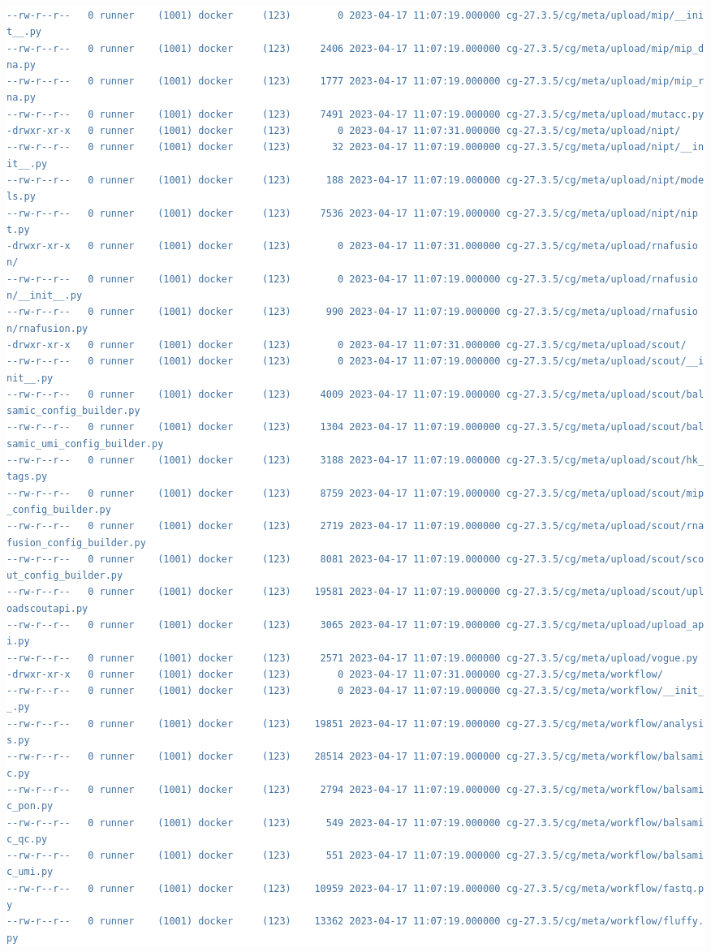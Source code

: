 ```diff
--rw-r--r--   0 runner    (1001) docker     (123)        0 2023-04-17 11:07:19.000000 cg-27.3.5/cg/meta/upload/mip/__init__.py
--rw-r--r--   0 runner    (1001) docker     (123)     2406 2023-04-17 11:07:19.000000 cg-27.3.5/cg/meta/upload/mip/mip_dna.py
--rw-r--r--   0 runner    (1001) docker     (123)     1777 2023-04-17 11:07:19.000000 cg-27.3.5/cg/meta/upload/mip/mip_rna.py
--rw-r--r--   0 runner    (1001) docker     (123)     7491 2023-04-17 11:07:19.000000 cg-27.3.5/cg/meta/upload/mutacc.py
-drwxr-xr-x   0 runner    (1001) docker     (123)        0 2023-04-17 11:07:31.000000 cg-27.3.5/cg/meta/upload/nipt/
--rw-r--r--   0 runner    (1001) docker     (123)       32 2023-04-17 11:07:19.000000 cg-27.3.5/cg/meta/upload/nipt/__init__.py
--rw-r--r--   0 runner    (1001) docker     (123)      188 2023-04-17 11:07:19.000000 cg-27.3.5/cg/meta/upload/nipt/models.py
--rw-r--r--   0 runner    (1001) docker     (123)     7536 2023-04-17 11:07:19.000000 cg-27.3.5/cg/meta/upload/nipt/nipt.py
-drwxr-xr-x   0 runner    (1001) docker     (123)        0 2023-04-17 11:07:31.000000 cg-27.3.5/cg/meta/upload/rnafusion/
--rw-r--r--   0 runner    (1001) docker     (123)        0 2023-04-17 11:07:19.000000 cg-27.3.5/cg/meta/upload/rnafusion/__init__.py
--rw-r--r--   0 runner    (1001) docker     (123)      990 2023-04-17 11:07:19.000000 cg-27.3.5/cg/meta/upload/rnafusion/rnafusion.py
-drwxr-xr-x   0 runner    (1001) docker     (123)        0 2023-04-17 11:07:31.000000 cg-27.3.5/cg/meta/upload/scout/
--rw-r--r--   0 runner    (1001) docker     (123)        0 2023-04-17 11:07:19.000000 cg-27.3.5/cg/meta/upload/scout/__init__.py
--rw-r--r--   0 runner    (1001) docker     (123)     4009 2023-04-17 11:07:19.000000 cg-27.3.5/cg/meta/upload/scout/balsamic_config_builder.py
--rw-r--r--   0 runner    (1001) docker     (123)     1304 2023-04-17 11:07:19.000000 cg-27.3.5/cg/meta/upload/scout/balsamic_umi_config_builder.py
--rw-r--r--   0 runner    (1001) docker     (123)     3188 2023-04-17 11:07:19.000000 cg-27.3.5/cg/meta/upload/scout/hk_tags.py
--rw-r--r--   0 runner    (1001) docker     (123)     8759 2023-04-17 11:07:19.000000 cg-27.3.5/cg/meta/upload/scout/mip_config_builder.py
--rw-r--r--   0 runner    (1001) docker     (123)     2719 2023-04-17 11:07:19.000000 cg-27.3.5/cg/meta/upload/scout/rnafusion_config_builder.py
--rw-r--r--   0 runner    (1001) docker     (123)     8081 2023-04-17 11:07:19.000000 cg-27.3.5/cg/meta/upload/scout/scout_config_builder.py
--rw-r--r--   0 runner    (1001) docker     (123)    19581 2023-04-17 11:07:19.000000 cg-27.3.5/cg/meta/upload/scout/uploadscoutapi.py
--rw-r--r--   0 runner    (1001) docker     (123)     3065 2023-04-17 11:07:19.000000 cg-27.3.5/cg/meta/upload/upload_api.py
--rw-r--r--   0 runner    (1001) docker     (123)     2571 2023-04-17 11:07:19.000000 cg-27.3.5/cg/meta/upload/vogue.py
-drwxr-xr-x   0 runner    (1001) docker     (123)        0 2023-04-17 11:07:31.000000 cg-27.3.5/cg/meta/workflow/
--rw-r--r--   0 runner    (1001) docker     (123)        0 2023-04-17 11:07:19.000000 cg-27.3.5/cg/meta/workflow/__init__.py
--rw-r--r--   0 runner    (1001) docker     (123)    19851 2023-04-17 11:07:19.000000 cg-27.3.5/cg/meta/workflow/analysis.py
--rw-r--r--   0 runner    (1001) docker     (123)    28514 2023-04-17 11:07:19.000000 cg-27.3.5/cg/meta/workflow/balsamic.py
--rw-r--r--   0 runner    (1001) docker     (123)     2794 2023-04-17 11:07:19.000000 cg-27.3.5/cg/meta/workflow/balsamic_pon.py
--rw-r--r--   0 runner    (1001) docker     (123)      549 2023-04-17 11:07:19.000000 cg-27.3.5/cg/meta/workflow/balsamic_qc.py
--rw-r--r--   0 runner    (1001) docker     (123)      551 2023-04-17 11:07:19.000000 cg-27.3.5/cg/meta/workflow/balsamic_umi.py
--rw-r--r--   0 runner    (1001) docker     (123)    10959 2023-04-17 11:07:19.000000 cg-27.3.5/cg/meta/workflow/fastq.py
--rw-r--r--   0 runner    (1001) docker     (123)    13362 2023-04-17 11:07:19.000000 cg-27.3.5/cg/meta/workflow/fluffy.py
```
